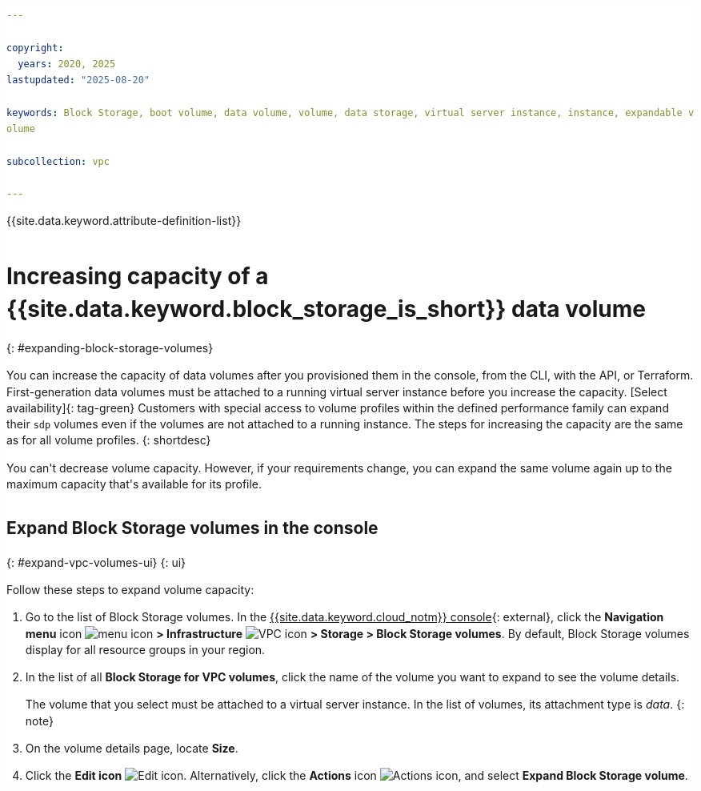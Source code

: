 ```yaml
---

copyright:
  years: 2020, 2025
lastupdated: "2025-08-20"

keywords: Block Storage, boot volume, data volume, volume, data storage, virtual server instance, instance, expandable volume

subcollection: vpc

---
```


{{site.data.keyword.attribute-definition-list}}

# Increasing capacity of a {{site.data.keyword.block_storage_is_short}} data volume
{: #expanding-block-storage-volumes}

You can increase the capacity of data volumes after you provisioned them in the console, from the CLI, with the API, or Terraform. First-generation data volumes must be attached to a running virtual server instance before you increase the capacity. [Select availability]{: tag-green} Customers with special access to volume profiles within the defined performance family can expand their `sdp` volumes even if the volumes are not attached to a running instance. The steps for increasing the capacity are the same as for all volume profiles.
{: shortdesc}

You can't decrease volume capacity. However, if your requirements change, you can expand the same volume again up to the maximum capacity that's available for its profile.

## Expand Block Storage volumes in the console
{: #expand-vpc-volumes-ui}
{: ui}

Follow these steps to expand volume capacity:

1. Go to the list of Block Storage volumes. In the [{{site.data.keyword.cloud_notm}} console](/login){: external}, click the **Navigation menu** icon ![menu icon](../icons/icon_hamburger.svg) **> Infrastructure** ![VPC icon](../icons/vpc.svg) **> Storage > Block Storage volumes**. By default, Block Storage volumes display for all resource groups in your region.

1. In the list of all **Block Storage for VPC volumes**, click the name of the volume you want to expand to see the volume details.

   The volume that you select must be attached to a virtual server instance. In the list of volumes, its attachment type is _data_.
   {: note}

1. On the volume details page, locate **Size**.

1. Click the **Edit icon** ![Edit icon](../icons/edit-tagging.svg "Edit"). Alternatively, click the **Actions** icon ![Actions icon](../icons/action-menu-icon.svg "Actions"), and select **Expand Block Storage volume**.
